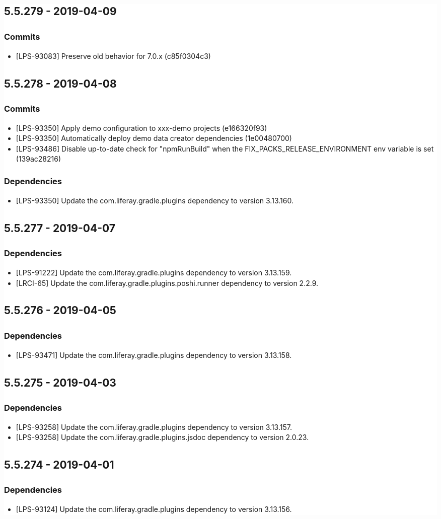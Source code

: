 ## 5.5.279 - 2019-04-09

### Commits
- [LPS-93083] Preserve old behavior for 7.0.x (c85f0304c3)

## 5.5.278 - 2019-04-08

### Commits
- [LPS-93350] Apply demo configuration to xxx-demo projects (e166320f93)
- [LPS-93350] Automatically deploy demo data creator dependencies (1e00480700)
- [LPS-93486] Disable up-to-date check for "npmRunBuild" when the
FIX_PACKS_RELEASE_ENVIRONMENT env variable is set (139ac28216)

### Dependencies
- [LPS-93350] Update the com.liferay.gradle.plugins dependency to version
3.13.160.

## 5.5.277 - 2019-04-07

### Dependencies
- [LPS-91222] Update the com.liferay.gradle.plugins dependency to version
3.13.159.
- [LRCI-65] Update the com.liferay.gradle.plugins.poshi.runner dependency to
version 2.2.9.

## 5.5.276 - 2019-04-05

### Dependencies
- [LPS-93471] Update the com.liferay.gradle.plugins dependency to version
3.13.158.

## 5.5.275 - 2019-04-03

### Dependencies
- [LPS-93258] Update the com.liferay.gradle.plugins dependency to version
3.13.157.
- [LPS-93258] Update the com.liferay.gradle.plugins.jsdoc dependency to version
2.0.23.

## 5.5.274 - 2019-04-01

### Dependencies
- [LPS-93124] Update the com.liferay.gradle.plugins dependency to version
3.13.156.
